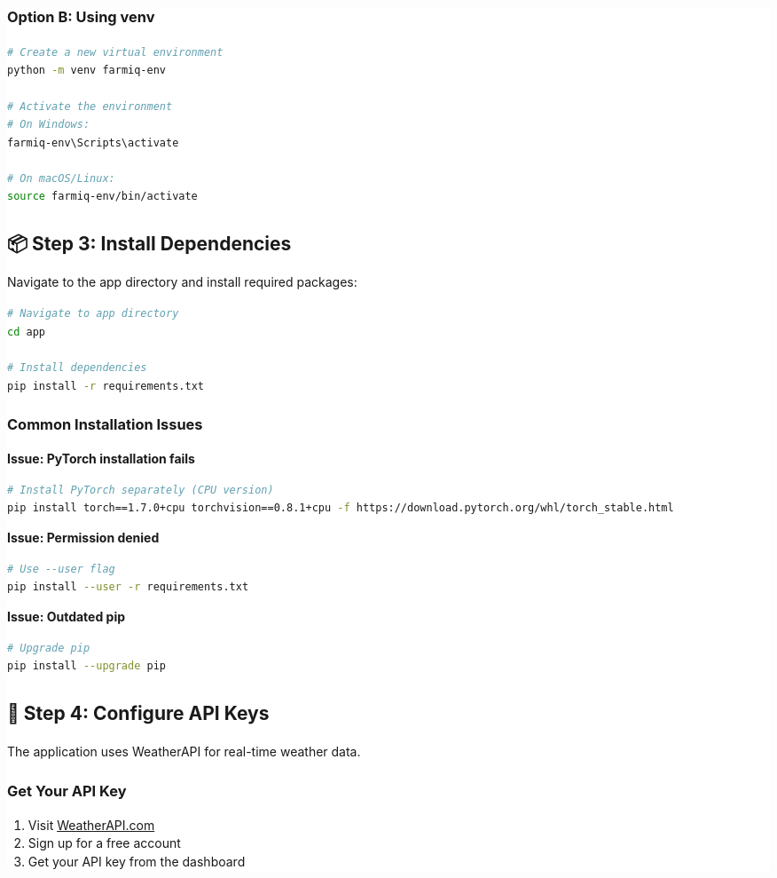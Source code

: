 ### Option B: Using venv

```bash
# Create a new virtual environment
python -m venv farmiq-env

# Activate the environment
# On Windows:
farmiq-env\Scripts\activate

# On macOS/Linux:
source farmiq-env/bin/activate
```

## 📦 Step 3: Install Dependencies

Navigate to the app directory and install required packages:

```bash
# Navigate to app directory
cd app

# Install dependencies
pip install -r requirements.txt
```

### Common Installation Issues

**Issue: PyTorch installation fails**
```bash
# Install PyTorch separately (CPU version)
pip install torch==1.7.0+cpu torchvision==0.8.1+cpu -f https://download.pytorch.org/whl/torch_stable.html
```

**Issue: Permission denied**
```bash
# Use --user flag
pip install --user -r requirements.txt
```

**Issue: Outdated pip**
```bash
# Upgrade pip
pip install --upgrade pip
```

## 🔑 Step 4: Configure API Keys

The application uses WeatherAPI for real-time weather data.

### Get Your API Key

1. Visit [WeatherAPI.com](https://www.weatherapi.com/)
2. Sign up for a free account
3. Get your API key from the dashboard
